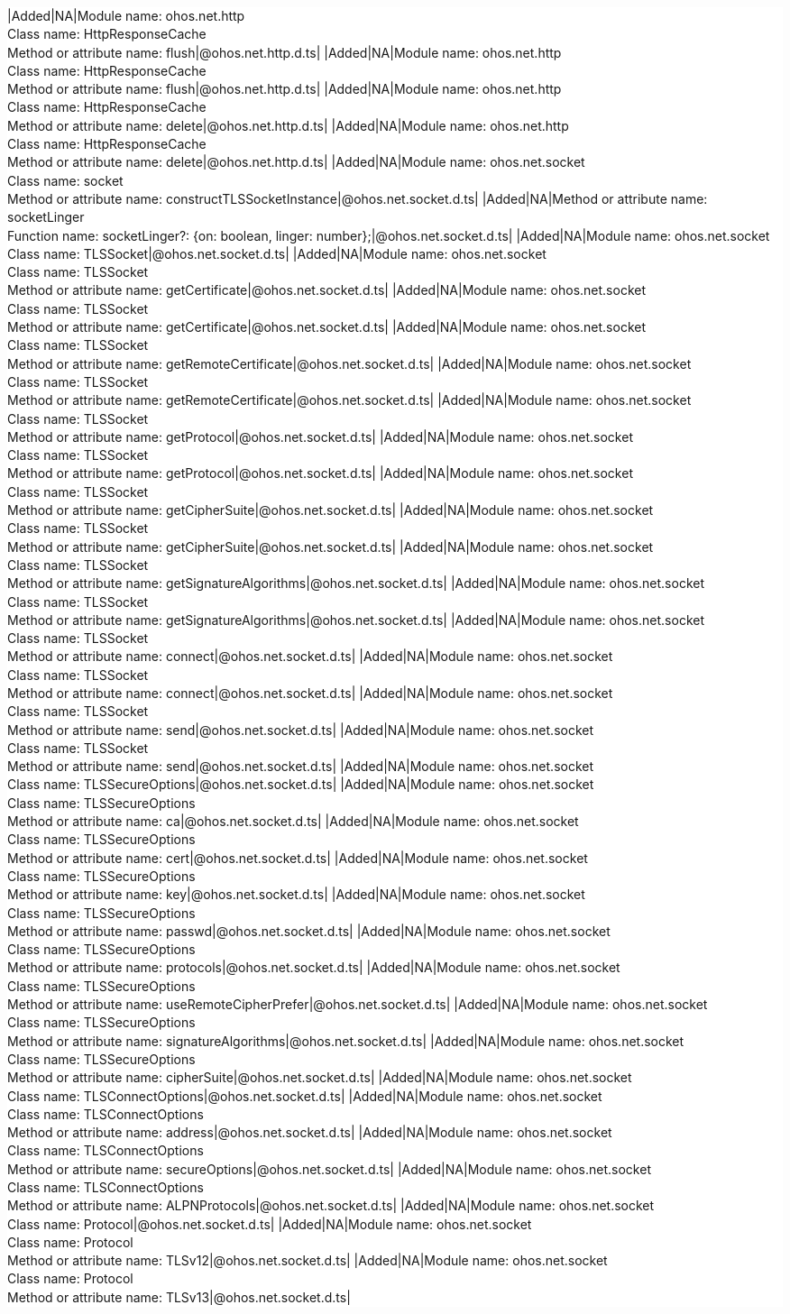 |Added|NA|Module name: ohos.net.http<br>Class name: HttpResponseCache<br>Method or attribute name: flush|@ohos.net.http.d.ts|
|Added|NA|Module name: ohos.net.http<br>Class name: HttpResponseCache<br>Method or attribute name: flush|@ohos.net.http.d.ts|
|Added|NA|Module name: ohos.net.http<br>Class name: HttpResponseCache<br>Method or attribute name: delete|@ohos.net.http.d.ts|
|Added|NA|Module name: ohos.net.http<br>Class name: HttpResponseCache<br>Method or attribute name: delete|@ohos.net.http.d.ts|
|Added|NA|Module name: ohos.net.socket<br>Class name: socket<br>Method or attribute name: constructTLSSocketInstance|@ohos.net.socket.d.ts|
|Added|NA|Method or attribute name: socketLinger<br>Function name: socketLinger?: {on: boolean, linger: number};|@ohos.net.socket.d.ts|
|Added|NA|Module name: ohos.net.socket<br>Class name: TLSSocket|@ohos.net.socket.d.ts|
|Added|NA|Module name: ohos.net.socket<br>Class name: TLSSocket<br>Method or attribute name: getCertificate|@ohos.net.socket.d.ts|
|Added|NA|Module name: ohos.net.socket<br>Class name: TLSSocket<br>Method or attribute name: getCertificate|@ohos.net.socket.d.ts|
|Added|NA|Module name: ohos.net.socket<br>Class name: TLSSocket<br>Method or attribute name: getRemoteCertificate|@ohos.net.socket.d.ts|
|Added|NA|Module name: ohos.net.socket<br>Class name: TLSSocket<br>Method or attribute name: getRemoteCertificate|@ohos.net.socket.d.ts|
|Added|NA|Module name: ohos.net.socket<br>Class name: TLSSocket<br>Method or attribute name: getProtocol|@ohos.net.socket.d.ts|
|Added|NA|Module name: ohos.net.socket<br>Class name: TLSSocket<br>Method or attribute name: getProtocol|@ohos.net.socket.d.ts|
|Added|NA|Module name: ohos.net.socket<br>Class name: TLSSocket<br>Method or attribute name: getCipherSuite|@ohos.net.socket.d.ts|
|Added|NA|Module name: ohos.net.socket<br>Class name: TLSSocket<br>Method or attribute name: getCipherSuite|@ohos.net.socket.d.ts|
|Added|NA|Module name: ohos.net.socket<br>Class name: TLSSocket<br>Method or attribute name: getSignatureAlgorithms|@ohos.net.socket.d.ts|
|Added|NA|Module name: ohos.net.socket<br>Class name: TLSSocket<br>Method or attribute name: getSignatureAlgorithms|@ohos.net.socket.d.ts|
|Added|NA|Module name: ohos.net.socket<br>Class name: TLSSocket<br>Method or attribute name: connect|@ohos.net.socket.d.ts|
|Added|NA|Module name: ohos.net.socket<br>Class name: TLSSocket<br>Method or attribute name: connect|@ohos.net.socket.d.ts|
|Added|NA|Module name: ohos.net.socket<br>Class name: TLSSocket<br>Method or attribute name: send|@ohos.net.socket.d.ts|
|Added|NA|Module name: ohos.net.socket<br>Class name: TLSSocket<br>Method or attribute name: send|@ohos.net.socket.d.ts|
|Added|NA|Module name: ohos.net.socket<br>Class name: TLSSecureOptions|@ohos.net.socket.d.ts|
|Added|NA|Module name: ohos.net.socket<br>Class name: TLSSecureOptions<br>Method or attribute name: ca|@ohos.net.socket.d.ts|
|Added|NA|Module name: ohos.net.socket<br>Class name: TLSSecureOptions<br>Method or attribute name: cert|@ohos.net.socket.d.ts|
|Added|NA|Module name: ohos.net.socket<br>Class name: TLSSecureOptions<br>Method or attribute name: key|@ohos.net.socket.d.ts|
|Added|NA|Module name: ohos.net.socket<br>Class name: TLSSecureOptions<br>Method or attribute name: passwd|@ohos.net.socket.d.ts|
|Added|NA|Module name: ohos.net.socket<br>Class name: TLSSecureOptions<br>Method or attribute name: protocols|@ohos.net.socket.d.ts|
|Added|NA|Module name: ohos.net.socket<br>Class name: TLSSecureOptions<br>Method or attribute name: useRemoteCipherPrefer|@ohos.net.socket.d.ts|
|Added|NA|Module name: ohos.net.socket<br>Class name: TLSSecureOptions<br>Method or attribute name: signatureAlgorithms|@ohos.net.socket.d.ts|
|Added|NA|Module name: ohos.net.socket<br>Class name: TLSSecureOptions<br>Method or attribute name: cipherSuite|@ohos.net.socket.d.ts|
|Added|NA|Module name: ohos.net.socket<br>Class name: TLSConnectOptions|@ohos.net.socket.d.ts|
|Added|NA|Module name: ohos.net.socket<br>Class name: TLSConnectOptions<br>Method or attribute name: address|@ohos.net.socket.d.ts|
|Added|NA|Module name: ohos.net.socket<br>Class name: TLSConnectOptions<br>Method or attribute name: secureOptions|@ohos.net.socket.d.ts|
|Added|NA|Module name: ohos.net.socket<br>Class name: TLSConnectOptions<br>Method or attribute name: ALPNProtocols|@ohos.net.socket.d.ts|
|Added|NA|Module name: ohos.net.socket<br>Class name: Protocol|@ohos.net.socket.d.ts|
|Added|NA|Module name: ohos.net.socket<br>Class name: Protocol<br>Method or attribute name: TLSv12|@ohos.net.socket.d.ts|
|Added|NA|Module name: ohos.net.socket<br>Class name: Protocol<br>Method or attribute name: TLSv13|@ohos.net.socket.d.ts|